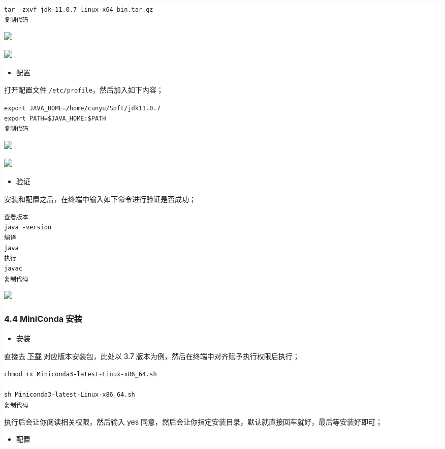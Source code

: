 ```shell
tar -zxvf jdk-11.0.7_linux-x64_bin.tar.gz
复制代码
```

![](https://p3-juejin.byteimg.com/tos-cn-i-k3u1fbpfcp/6350ed91d4e44024b10fc523f1579b81~tplv-k3u1fbpfcp-jj-mark:3024:0:0:0:q75.image)

![](https://p3-juejin.byteimg.com/tos-cn-i-k3u1fbpfcp/3d2672f8257e48c9a2fc3121eb6c7490~tplv-k3u1fbpfcp-jj-mark:3024:0:0:0:q75.image)

* 配置

打开配置文件 `/etc/profile`，然后加入如下内容；

```profile
export JAVA_HOME=/home/cunyu/Soft/jdk11.0.7
export PATH=$JAVA_HOME:$PATH
复制代码
```

![](https://p3-juejin.byteimg.com/tos-cn-i-k3u1fbpfcp/135cdca1125a491a8452e22e98233423~tplv-k3u1fbpfcp-jj-mark:3024:0:0:0:q75.image)

![](https://p3-juejin.byteimg.com/tos-cn-i-k3u1fbpfcp/eb5fe0eb8cbb4c5e8b2a05a61d9ea37d~tplv-k3u1fbpfcp-jj-mark:3024:0:0:0:q75.image)

* 验证

安装和配置之后，在终端中输入如下命令进行验证是否成功；

```shell
查看版本
java -version
编译
java
执行
javac
复制代码
```

![](https://p3-juejin.byteimg.com/tos-cn-i-k3u1fbpfcp/64a2bda164ca42f2872b58f731dad88f~tplv-k3u1fbpfcp-jj-mark:3024:0:0:0:q75.image)

### 4.4 MiniConda 安装

* 安装

直接去 [下载](https://link.juejin.cn?target=https%3A%2F%2Fdocs.conda.io%2Fen%2Flatest%2Fminiconda.html "https://docs.conda.io/en/latest/miniconda.html") 对应版本安装包，此处以 3.7 版本为例，然后在终端中对齐赋予执行权限后执行；

```shell
chmod +x Miniconda3-latest-Linux-x86_64.sh

sh Miniconda3-latest-Linux-x86_64.sh
复制代码
```

执行后会让你阅读相关权限，然后输入 yes 同意，然后会让你指定安装目录，默认就直接回车就好，最后等安装好即可；

* 配置
